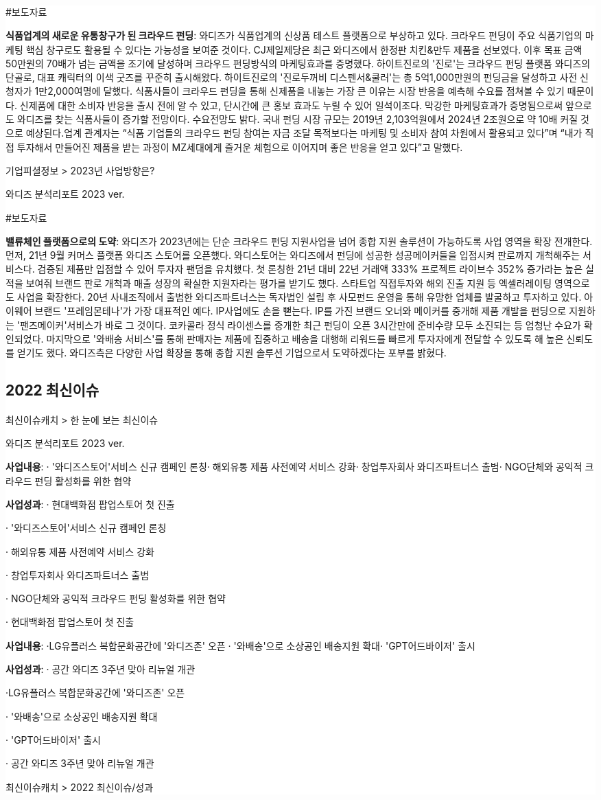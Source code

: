#보도자료

**식품업계의 새로운 유통창구가 된 크라우드 펀딩**: 와디즈가 식품업계의 신상품 테스트 플랫폼으로 부상하고 있다. 크라우드 펀딩이 주요 식품기업의 마케팅 핵심 창구로도 활용될 수 있다는 가능성을 보여준 것이다. CJ제일제당은 최근 와디즈에서 한정판 치킨&만두 제품을 선보였다. 이후 목표 금액 50만원의 70배가 넘는 금액을 조기에 달성하며 크라우드 펀딩방식의 마케팅효과를 증명했다. 하이트진로의 '진로'는 크라우드 펀딩 플랫폼 와디즈의 단골로, 대표 캐릭터의 이색 굿즈를 꾸준히 출시해왔다. 하이트진로의 '진로두꺼비 디스펜서&쿨러'는 총 5억1,000만원의 펀딩금을 달성하고 사전 신청자가 1만2,000여명에 달했다. 식품사들이 크라우드 펀딩을 통해 신제품을 내놓는 가장 큰 이유는 시장 반응을 예측해 수요를 점쳐볼 수 있기 때문이다. 신제품에 대한 소비자 반응을 출시 전에 알 수 있고, 단시간에 큰 홍보 효과도 누릴 수 있어 일석이조다. 막강한 마케팅효과가 증명됨으로써 앞으로도 와디즈를 찾는 식품사들이 증가할 전망이다. 수요전망도 밝다. 국내 펀딩 시장 규모는 2019년 2,103억원에서 2024년 2조원으로 약 10배 커질 것으로 예상된다.업계 관계자는 “식품 기업들의 크라우드 펀딩 참여는 자금 조달 목적보다는 마케팅 및 소비자 참여 차원에서 활용되고 있다”며 “내가 직접 투자해서 만들어진 제품을 받는 과정이 MZ세대에게 즐거운 체험으로 이어지며 좋은 반응을 얻고 있다”고 말했다.

기업피셜정보 > 2023년 사업방향은?

와디즈 분석리포트 2023 ver.

#보도자료

**밸류체인 플랫폼으로의 도약**: 와디즈가 2023년에는 단순 크라우드 펀딩 지원사업을 넘어 종합 지원 솔루션이 가능하도록 사업 영역을 확장 전개한다. 먼저, 21년 9월 커머스 플랫폼 와디즈 스토어를 오픈했다. 와디스토어는 와디즈에서 펀딩에 성공한 성공메이커들을 입점시켜 판로까지 개척해주는 서비스다. 검증된 제품만 입점할 수 있어 투자자 팬덤을 유치했다. 첫 론칭한 21년 대비 22년 거래액 333% 프로젝트 라이브수 352% 증가라는 높은 실적을 보여줘 브랜드 판로 개척과 매출 성장의 확실한 지원자라는 평가를 받기도 했다. 스타트업 직접투자와 해외 진출 지원 등 엑셀러레이팅 영역으로도 사업을 확장한다. 20년 사내조직에서 출범한 와디즈파트너스는 독자법인 설립 후 사모펀드 운영을 통해 유망한 업체를 발굴하고 투자하고 있다. 아이웨어 브랜드 '프레임몬테나'가 가장 대표적인 예다. IP사업에도 손을 뻗는다. IP를 가진 브랜드 오너와 메이커를 중개해 제품 개발을 펀딩으로 지원하는 '팬즈메이커'서비스가 바로 그 것이다. 코카콜라 정식 라이센스를 중개한 최근 펀딩이 오픈 3시간만에 준비수량 모두 소진되는 등 엄청난 수요가 확인되었다. 마지막으로 '와배송 서비스'를 통해 판매자는 제품에 집중하고 배송을 대행해 리워드를 빠르게 투자자에게 전달할 수 있도록 해 높은 신뢰도를 얻기도 했다. 와디즈측은 다양한 사업 확장을 통해 종합 지원 솔루션 기업으로서 도약하겠다는 포부를 밝혔다.

## 2022 최신이슈

최신이슈캐치 > 한 눈에 보는 최신이슈

와디즈 분석리포트 2023 ver.

**사업내용**: · '와디즈스토어'서비스 신규 캠페인 론칭· 해외유통 제품 사전예약 서비스 강화· 창업투자회사 와디즈파트너스 출범· NGO단체와 공익적 크라우드 펀딩 활성화를 위한 협약

**사업성과**: · 현대백화점 팝업스토어 첫 진출

· '와디즈스토어'서비스 신규 캠페인 론칭

· 해외유통 제품 사전예약 서비스 강화

· 창업투자회사 와디즈파트너스 출범

· NGO단체와 공익적 크라우드 펀딩 활성화를 위한 협약

· 현대백화점 팝업스토어 첫 진출

**사업내용**: ·LG유플러스 복합문화공간에 '와디즈존' 오픈 · '와배송'으로 소상공인 배송지원 확대· 'GPT어드바이저' 출시

**사업성과**: · 공간 와디즈 3주년 맞아 리뉴얼 개관

·LG유플러스 복합문화공간에 '와디즈존' 오픈

· '와배송'으로 소상공인 배송지원 확대

· 'GPT어드바이저' 출시

· 공간 와디즈 3주년 맞아 리뉴얼 개관

최신이슈캐치 > 2022 최신이슈/성과
